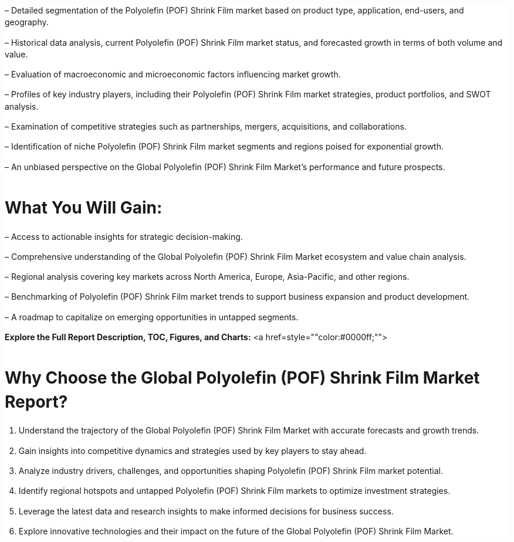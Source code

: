 – Detailed segmentation of the Polyolefin (POF) Shrink Film market based on product type, application, end-users, and geography.

– Historical data analysis, current Polyolefin (POF) Shrink Film market status, and forecasted growth in terms of both volume and value.

– Evaluation of macroeconomic and microeconomic factors influencing market growth.

– Profiles of key industry players, including their Polyolefin (POF) Shrink Film market strategies, product portfolios, and SWOT analysis.

– Examination of competitive strategies such as partnerships, mergers, acquisitions, and collaborations.

– Identification of niche Polyolefin (POF) Shrink Film market segments and regions poised for exponential growth.

– An unbiased perspective on the Global Polyolefin (POF) Shrink Film Market’s performance and future prospects.

# <strong>What You Will Gain:</strong>

– Access to actionable insights for strategic decision-making.

– Comprehensive understanding of the Global Polyolefin (POF) Shrink Film Market ecosystem and value chain analysis.

– Regional analysis covering key markets across North America, Europe, Asia-Pacific, and other regions.

– Benchmarking of Polyolefin (POF) Shrink Film market trends to support business expansion and product development.

– A roadmap to capitalize on emerging opportunities in untapped segments.

<strong>Explore the Full Report Description, TOC, Figures, and Charts:</strong>
<a href=style=""color:#0000ff;""></a>

# <strong>Why Choose the Global Polyolefin (POF) Shrink Film Market Report?</strong>

1. Understand the trajectory of the Global Polyolefin (POF) Shrink Film Market with accurate forecasts and growth trends.

2. Gain insights into competitive dynamics and strategies used by key players to stay ahead.

3. Analyze industry drivers, challenges, and opportunities shaping Polyolefin (POF) Shrink Film market potential.

4. Identify regional hotspots and untapped Polyolefin (POF) Shrink Film markets to optimize investment strategies.

5. Leverage the latest data and research insights to make informed decisions for business success.

6. Explore innovative technologies and their impact on the future of the Global Polyolefin (POF) Shrink Film Market.
